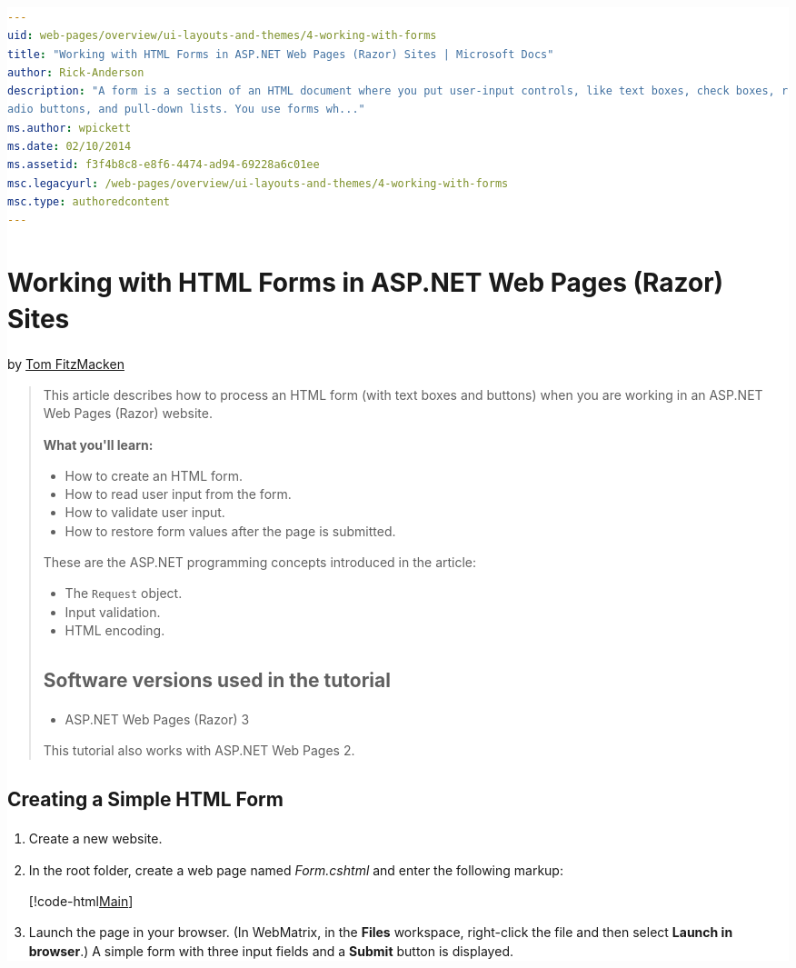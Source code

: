 ```yaml
---
uid: web-pages/overview/ui-layouts-and-themes/4-working-with-forms
title: "Working with HTML Forms in ASP.NET Web Pages (Razor) Sites | Microsoft Docs"
author: Rick-Anderson
description: "A form is a section of an HTML document where you put user-input controls, like text boxes, check boxes, radio buttons, and pull-down lists. You use forms wh..."
ms.author: wpickett
ms.date: 02/10/2014
ms.assetid: f3f4b8c8-e8f6-4474-ad94-69228a6c01ee
msc.legacyurl: /web-pages/overview/ui-layouts-and-themes/4-working-with-forms
msc.type: authoredcontent
---
```

# Working with HTML Forms in ASP.NET Web Pages (Razor) Sites

by [Tom FitzMacken](https://github.com/tfitzmac)

> This article describes how to process an HTML form (with text boxes and buttons) when you are working in an ASP.NET Web Pages (Razor) website.
> 
> **What you'll learn:** 
> 
> - How to create an HTML form.
> - How to read user input from the form.
> - How to validate user input.
> - How to restore form values after the page is submitted.
> 
> These are the ASP.NET programming concepts introduced in the article:
> 
> - The `Request` object.
> - Input validation.
> - HTML encoding.
>   
> 
> ## Software versions used in the tutorial
> 
> 
> - ASP.NET Web Pages (Razor) 3
>   
> 
> This tutorial also works with ASP.NET Web Pages 2.

## Creating a Simple HTML Form

1. Create a new website.
2. In the root folder, create a web page named *Form.cshtml* and enter the following markup:

    [!code-html[Main](4-working-with-forms/samples/sample1.html)]
3. Launch the page in your browser. (In WebMatrix, in the **Files** workspace, right-click the file and then select **Launch in browser**.) A simple form with three input fields and a **Submit** button is displayed.
